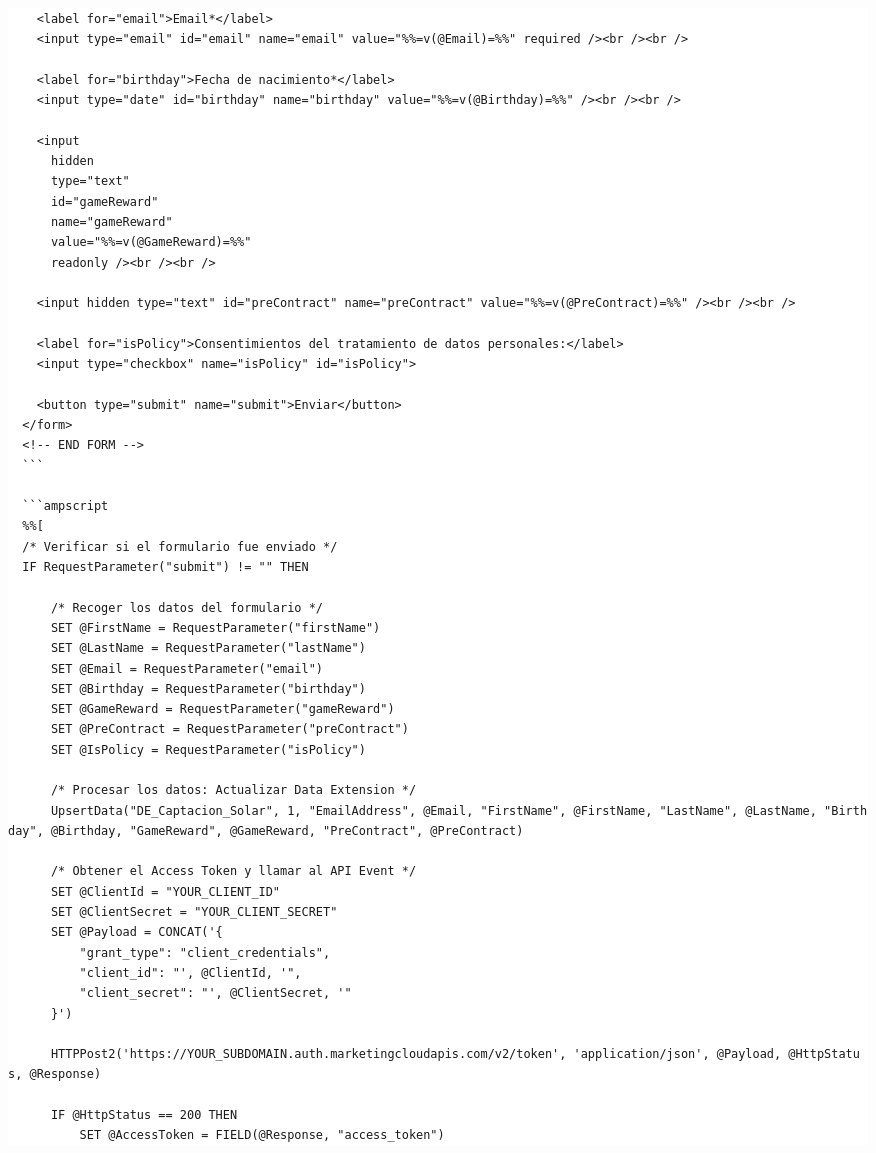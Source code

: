         <label for="email">Email*</label>
        <input type="email" id="email" name="email" value="%%=v(@Email)=%%" required /><br /><br />

        <label for="birthday">Fecha de nacimiento*</label>
        <input type="date" id="birthday" name="birthday" value="%%=v(@Birthday)=%%" /><br /><br />

        <input
          hidden
          type="text"
          id="gameReward"
          name="gameReward"
          value="%%=v(@GameReward)=%%"
          readonly /><br /><br />

        <input hidden type="text" id="preContract" name="preContract" value="%%=v(@PreContract)=%%" /><br /><br />

        <label for="isPolicy">Consentimientos del tratamiento de datos personales:</label>
        <input type="checkbox" name="isPolicy" id="isPolicy">

        <button type="submit" name="submit">Enviar</button>
      </form>
      <!-- END FORM -->
      ```

      ```ampscript
      %%[
      /* Verificar si el formulario fue enviado */
      IF RequestParameter("submit") != "" THEN
      
          /* Recoger los datos del formulario */
          SET @FirstName = RequestParameter("firstName")
          SET @LastName = RequestParameter("lastName")
          SET @Email = RequestParameter("email")
          SET @Birthday = RequestParameter("birthday")
          SET @GameReward = RequestParameter("gameReward")
          SET @PreContract = RequestParameter("preContract")
          SET @IsPolicy = RequestParameter("isPolicy")
          
          /* Procesar los datos: Actualizar Data Extension */
          UpsertData("DE_Captacion_Solar", 1, "EmailAddress", @Email, "FirstName", @FirstName, "LastName", @LastName, "Birthday", @Birthday, "GameReward", @GameReward, "PreContract", @PreContract)
          
          /* Obtener el Access Token y llamar al API Event */
          SET @ClientId = "YOUR_CLIENT_ID"
          SET @ClientSecret = "YOUR_CLIENT_SECRET"
          SET @Payload = CONCAT('{
              "grant_type": "client_credentials",
              "client_id": "', @ClientId, '",
              "client_secret": "', @ClientSecret, '"
          }')
      
          HTTPPost2('https://YOUR_SUBDOMAIN.auth.marketingcloudapis.com/v2/token', 'application/json', @Payload, @HttpStatus, @Response)
      
          IF @HttpStatus == 200 THEN
              SET @AccessToken = FIELD(@Response, "access_token")
              